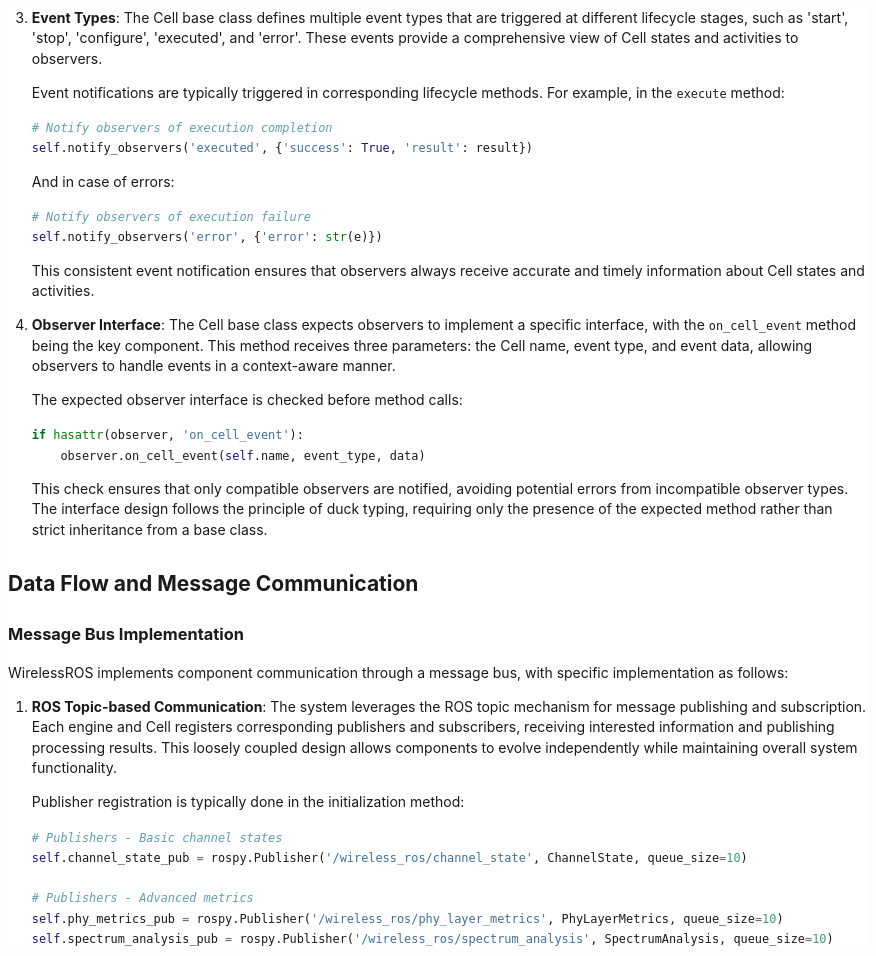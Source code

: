 3. **Event Types**: The Cell base class defines multiple event types that are triggered at different lifecycle stages, such as 'start', 'stop', 'configure', 'executed', and 'error'. These events provide a comprehensive view of Cell states and activities to observers.

   Event notifications are typically triggered in corresponding lifecycle methods. For example, in the `execute` method:
   
   ```python
   # Notify observers of execution completion
   self.notify_observers('executed', {'success': True, 'result': result})
   ```
   
   And in case of errors:
   
   ```python
   # Notify observers of execution failure
   self.notify_observers('error', {'error': str(e)})
   ```
   
   This consistent event notification ensures that observers always receive accurate and timely information about Cell states and activities.

4. **Observer Interface**: The Cell base class expects observers to implement a specific interface, with the `on_cell_event` method being the key component. This method receives three parameters: the Cell name, event type, and event data, allowing observers to handle events in a context-aware manner.

   The expected observer interface is checked before method calls:
   
   ```python
   if hasattr(observer, 'on_cell_event'):
       observer.on_cell_event(self.name, event_type, data)
   ```
   
   This check ensures that only compatible observers are notified, avoiding potential errors from incompatible observer types. The interface design follows the principle of duck typing, requiring only the presence of the expected method rather than strict inheritance from a base class.

## Data Flow and Message Communication

### Message Bus Implementation

WirelessROS implements component communication through a message bus, with specific implementation as follows:

1. **ROS Topic-based Communication**: The system leverages the ROS topic mechanism for message publishing and subscription. Each engine and Cell registers corresponding publishers and subscribers, receiving interested information and publishing processing results. This loosely coupled design allows components to evolve independently while maintaining overall system functionality.

   Publisher registration is typically done in the initialization method:
   
   ```python
   # Publishers - Basic channel states
   self.channel_state_pub = rospy.Publisher('/wireless_ros/channel_state', ChannelState, queue_size=10)
   
   # Publishers - Advanced metrics
   self.phy_metrics_pub = rospy.Publisher('/wireless_ros/phy_layer_metrics', PhyLayerMetrics, queue_size=10)
   self.spectrum_analysis_pub = rospy.Publisher('/wireless_ros/spectrum_analysis', SpectrumAnalysis, queue_size=10)
   ```
   